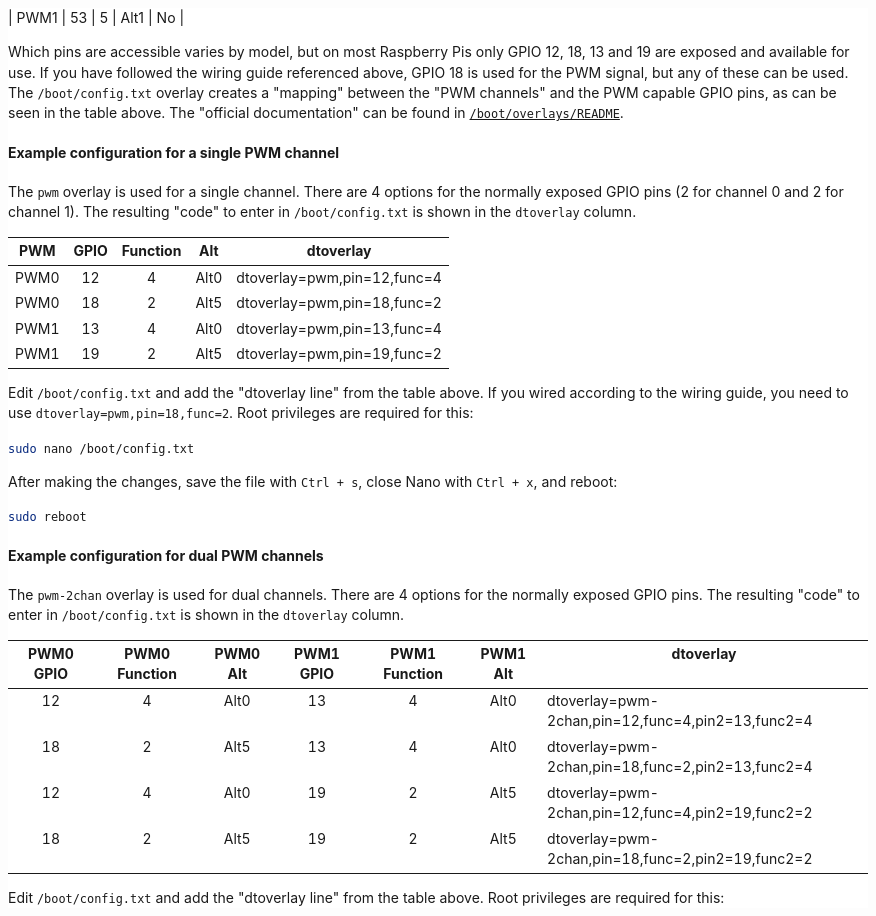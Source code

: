 | PWM1 | 53 | 5 | Alt1 | No |

Which pins are accessible varies by model, but on most Raspberry Pis only GPIO 12, 18, 13 and 19 are exposed and available for use. If you have followed the wiring guide referenced above, GPIO 18 is used for the PWM signal, but any of these can be used. The `/boot/config.txt` overlay creates a "mapping" between the "PWM channels" and the PWM capable GPIO pins, as can be seen in the table above. The "official documentation" can be found in [`/boot/overlays/README`](https://github.com/raspberrypi/linux/blob/45599fd8fe420ede67b0a28767a335d1d203f9cf/arch/arm/boot/dts/overlays/README#L2898-L2935).

#### Example configuration for a single PWM channel

The `pwm` overlay is used for a single channel. There are 4 options for the normally exposed GPIO pins (2 for channel 0 and 2 for channel 1). The resulting "code" to enter in `/boot/config.txt` is shown in the `dtoverlay` column.

| PWM | GPIO | Function | Alt | dtoverlay |
|:---:|:---:|:---:|:---:|:---:|
| PWM0 | 12 | 4 | Alt0 | dtoverlay=pwm,pin=12,func=4 |
| PWM0 | 18 | 2 | Alt5 | dtoverlay=pwm,pin=18,func=2 |
| PWM1 | 13 | 4 | Alt0 | dtoverlay=pwm,pin=13,func=4 |
| PWM1 | 19 | 2 | Alt5 | dtoverlay=pwm,pin=19,func=2 |

Edit `/boot/config.txt` and add the "dtoverlay line" from the table above. If you wired according to the wiring guide, you need to use `dtoverlay=pwm,pin=18,func=2`. Root privileges are required for this:

```bash
sudo nano /boot/config.txt
```

After making the changes, save the file with `Ctrl + s`, close Nano with `Ctrl + x`, and reboot:

```bash
sudo reboot
```

#### Example configuration for dual PWM channels

The `pwm-2chan` overlay is used for dual channels. There are 4 options for the normally exposed GPIO pins. The resulting "code" to enter in `/boot/config.txt` is shown in the `dtoverlay` column.

| PWM0 GPIO | PWM0 Function | PWM0 Alt | PWM1 GPIO | PWM1 Function | PWM1 Alt | dtoverlay |
|:---:|:---:|:---:|:---:|:---:|:---:| --- |
| 12 | 4 | Alt0 | 13 | 4 | Alt0 | dtoverlay=pwm-2chan,pin=12,func=4,pin2=13,func2=4 |
| 18 | 2 | Alt5 | 13 | 4 | Alt0 | dtoverlay=pwm-2chan,pin=18,func=2,pin2=13,func2=4 |
| 12 | 4 | Alt0 | 19 | 2 | Alt5 | dtoverlay=pwm-2chan,pin=12,func=4,pin2=19,func2=2 |
| 18 | 2 | Alt5 | 19 | 2 | Alt5 | dtoverlay=pwm-2chan,pin=18,func=2,pin2=19,func2=2 |

Edit `/boot/config.txt` and add the "dtoverlay line" from the table above. Root privileges are required for this:
